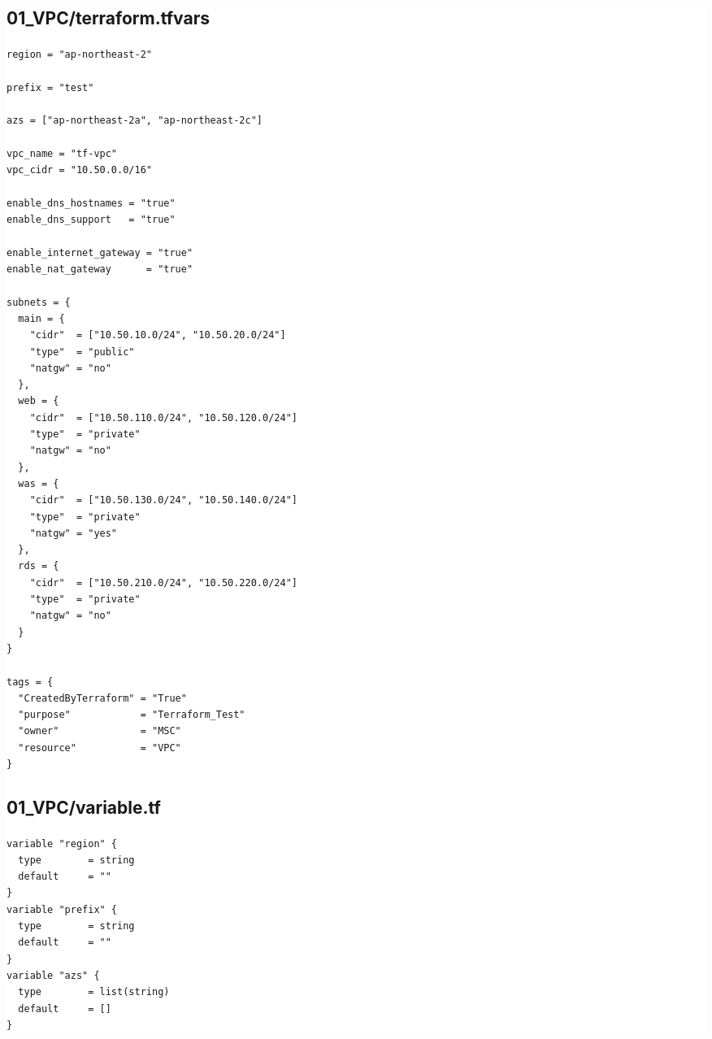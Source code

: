 
## 01_VPC/terraform.tfvars
```hcl
region = "ap-northeast-2"

prefix = "test"

azs = ["ap-northeast-2a", "ap-northeast-2c"]

vpc_name = "tf-vpc"
vpc_cidr = "10.50.0.0/16"

enable_dns_hostnames = "true"
enable_dns_support   = "true"

enable_internet_gateway = "true"
enable_nat_gateway      = "true"

subnets = {
  main = {
    "cidr"  = ["10.50.10.0/24", "10.50.20.0/24"]
    "type"  = "public"
    "natgw" = "no"
  },
  web = {
    "cidr"  = ["10.50.110.0/24", "10.50.120.0/24"]
    "type"  = "private"
    "natgw" = "no"
  },
  was = {
    "cidr"  = ["10.50.130.0/24", "10.50.140.0/24"]
    "type"  = "private"
    "natgw" = "yes"
  },
  rds = {
    "cidr"  = ["10.50.210.0/24", "10.50.220.0/24"]
    "type"  = "private"
    "natgw" = "no"
  }
}

tags = {
  "CreatedByTerraform" = "True"
  "purpose"            = "Terraform_Test"
  "owner"              = "MSC"
  "resource"           = "VPC"
}
```

## 01_VPC/variable.tf
```hcl
variable "region" {
  type        = string
  default     = ""
}
variable "prefix" {
  type        = string
  default     = ""
}
variable "azs" {
  type        = list(string)
  default     = []
}
```